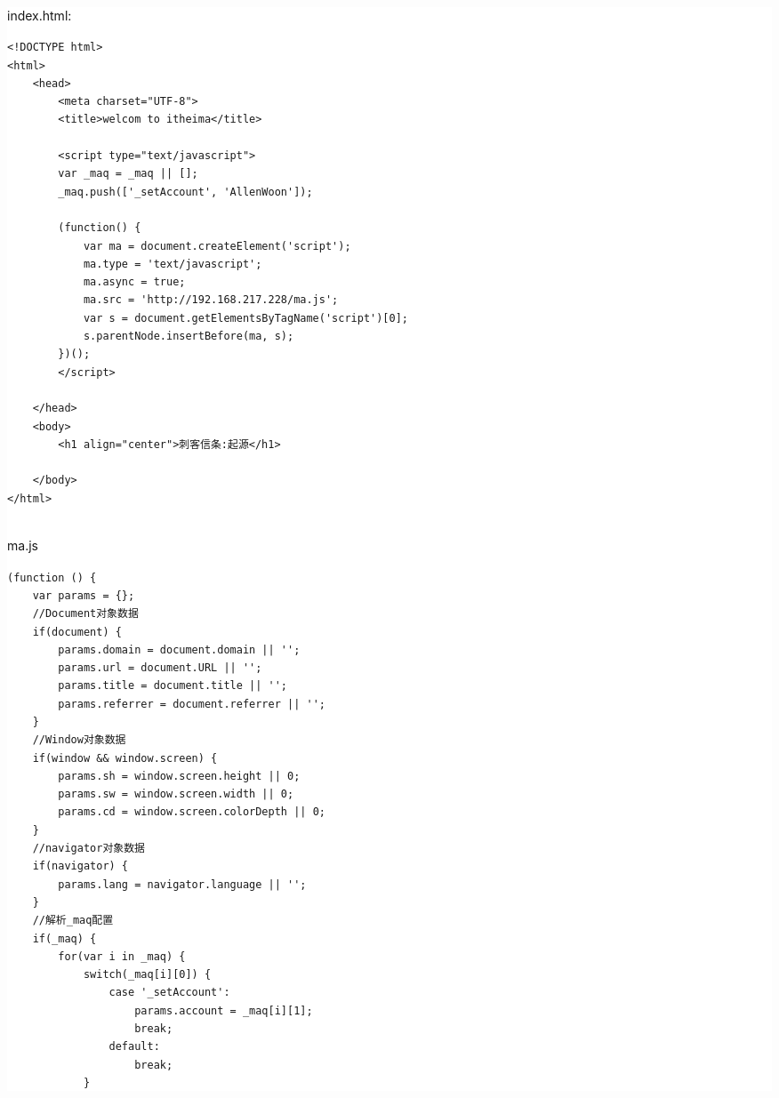 index.html:

```
<!DOCTYPE html>
<html>
	<head>
		<meta charset="UTF-8">
		<title>welcom to itheima</title>	
	
		<script type="text/javascript">
		var _maq = _maq || [];
		_maq.push(['_setAccount', 'AllenWoon']);
	 
		(function() {
			var ma = document.createElement('script'); 
			ma.type = 'text/javascript';
			ma.async = true;
			ma.src = 'http://192.168.217.228/ma.js';
			var s = document.getElementsByTagName('script')[0]; 
			s.parentNode.insertBefore(ma, s);
		})();
		</script>
						
	</head>
	<body>
		<h1 align="center">刺客信条:起源</h1>
		
	</body>
</html>


```

ma.js

```
(function () {
    var params = {};
    //Document对象数据
    if(document) {
        params.domain = document.domain || ''; 
        params.url = document.URL || ''; 
        params.title = document.title || ''; 
        params.referrer = document.referrer || ''; 
    }   
    //Window对象数据
    if(window && window.screen) {
        params.sh = window.screen.height || 0;
        params.sw = window.screen.width || 0;
        params.cd = window.screen.colorDepth || 0;
    }   
    //navigator对象数据
    if(navigator) {
        params.lang = navigator.language || ''; 
    }   
    //解析_maq配置
    if(_maq) {
        for(var i in _maq) {
            switch(_maq[i][0]) {
                case '_setAccount':
                    params.account = _maq[i][1];
                    break;
                default:
                    break;
            }   
```